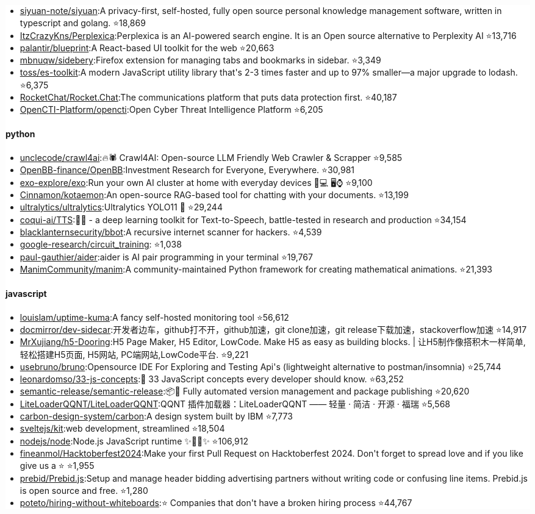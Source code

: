 * [siyuan-note/siyuan](https://github.com/siyuan-note/siyuan):A privacy-first, self-hosted, fully open source personal knowledge management software, written in typescript and golang. ⭐18,869
* [ItzCrazyKns/Perplexica](https://github.com/ItzCrazyKns/Perplexica):Perplexica is an AI-powered search engine. It is an Open source alternative to Perplexity AI ⭐13,716
* [palantir/blueprint](https://github.com/palantir/blueprint):A React-based UI toolkit for the web ⭐20,663
* [mbnuqw/sidebery](https://github.com/mbnuqw/sidebery):Firefox extension for managing tabs and bookmarks in sidebar. ⭐3,349
* [toss/es-toolkit](https://github.com/toss/es-toolkit):A modern JavaScript utility library that's 2-3 times faster and up to 97% smaller—a major upgrade to lodash. ⭐6,375
* [RocketChat/Rocket.Chat](https://github.com/RocketChat/Rocket.Chat):The communications platform that puts data protection first. ⭐40,187
* [OpenCTI-Platform/opencti](https://github.com/OpenCTI-Platform/opencti):Open Cyber Threat Intelligence Platform ⭐6,205

#### python
* [unclecode/crawl4ai](https://github.com/unclecode/crawl4ai):🔥🕷️ Crawl4AI: Open-source LLM Friendly Web Crawler & Scrapper ⭐9,585
* [OpenBB-finance/OpenBB](https://github.com/OpenBB-finance/OpenBB):Investment Research for Everyone, Everywhere. ⭐30,981
* [exo-explore/exo](https://github.com/exo-explore/exo):Run your own AI cluster at home with everyday devices 📱💻 🖥️⌚ ⭐9,100
* [Cinnamon/kotaemon](https://github.com/Cinnamon/kotaemon):An open-source RAG-based tool for chatting with your documents. ⭐13,199
* [ultralytics/ultralytics](https://github.com/ultralytics/ultralytics):Ultralytics YOLO11 🚀 ⭐29,244
* [coqui-ai/TTS](https://github.com/coqui-ai/TTS):🐸💬 - a deep learning toolkit for Text-to-Speech, battle-tested in research and production ⭐34,154
* [blacklanternsecurity/bbot](https://github.com/blacklanternsecurity/bbot):A recursive internet scanner for hackers. ⭐4,539
* [google-research/circuit_training](https://github.com/google-research/circuit_training): ⭐1,038
* [paul-gauthier/aider](https://github.com/paul-gauthier/aider):aider is AI pair programming in your terminal ⭐19,767
* [ManimCommunity/manim](https://github.com/ManimCommunity/manim):A community-maintained Python framework for creating mathematical animations. ⭐21,393

#### javascript
* [louislam/uptime-kuma](https://github.com/louislam/uptime-kuma):A fancy self-hosted monitoring tool ⭐56,612
* [docmirror/dev-sidecar](https://github.com/docmirror/dev-sidecar):开发者边车，github打不开，github加速，git clone加速，git release下载加速，stackoverflow加速 ⭐14,917
* [MrXujiang/h5-Dooring](https://github.com/MrXujiang/h5-Dooring):H5 Page Maker, H5 Editor, LowCode. Make H5 as easy as building blocks. | 让H5制作像搭积木一样简单, 轻松搭建H5页面, H5网站, PC端网站,LowCode平台. ⭐9,221
* [usebruno/bruno](https://github.com/usebruno/bruno):Opensource IDE For Exploring and Testing Api's (lightweight alternative to postman/insomnia) ⭐25,744
* [leonardomso/33-js-concepts](https://github.com/leonardomso/33-js-concepts):📜 33 JavaScript concepts every developer should know. ⭐63,252
* [semantic-release/semantic-release](https://github.com/semantic-release/semantic-release):📦🚀 Fully automated version management and package publishing ⭐20,620
* [LiteLoaderQQNT/LiteLoaderQQNT](https://github.com/LiteLoaderQQNT/LiteLoaderQQNT):QQNT 插件加载器：LiteLoaderQQNT —— 轻量 · 简洁 · 开源 · 福瑞 ⭐5,568
* [carbon-design-system/carbon](https://github.com/carbon-design-system/carbon):A design system built by IBM ⭐7,773
* [sveltejs/kit](https://github.com/sveltejs/kit):web development, streamlined ⭐18,504
* [nodejs/node](https://github.com/nodejs/node):Node.js JavaScript runtime ✨🐢🚀✨ ⭐106,912
* [fineanmol/Hacktoberfest2024](https://github.com/fineanmol/Hacktoberfest2024):Make your first Pull Request on Hacktoberfest 2024. Don't forget to spread love and if you like give us a ⭐️ ⭐1,955
* [prebid/Prebid.js](https://github.com/prebid/Prebid.js):Setup and manage header bidding advertising partners without writing code or confusing line items. Prebid.js is open source and free. ⭐1,280
* [poteto/hiring-without-whiteboards](https://github.com/poteto/hiring-without-whiteboards):⭐️ Companies that don't have a broken hiring process ⭐44,767
